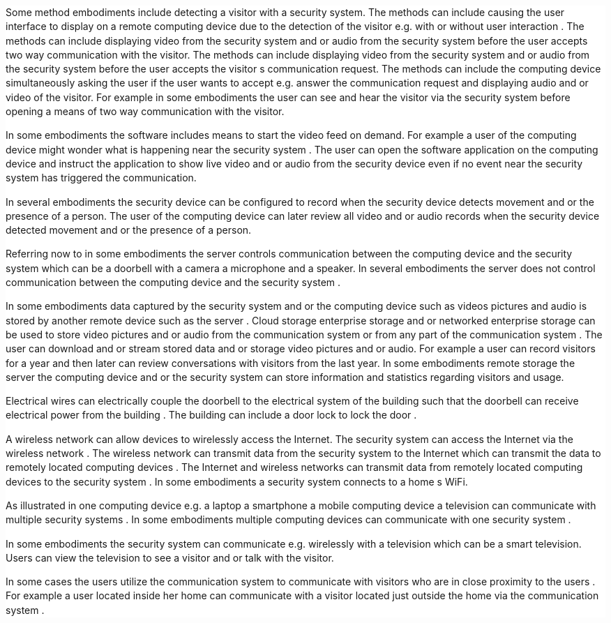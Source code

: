 Some method embodiments include detecting a visitor with a security system. The methods can include causing the user interface to display on a remote computing device due to the detection of the visitor e.g. with or without user interaction . The methods can include displaying video from the security system and or audio from the security system before the user accepts two way communication with the visitor. The methods can include displaying video from the security system and or audio from the security system before the user accepts the visitor s communication request. The methods can include the computing device simultaneously asking the user if the user wants to accept e.g. answer the communication request and displaying audio and or video of the visitor. For example in some embodiments the user can see and hear the visitor via the security system before opening a means of two way communication with the visitor.

In some embodiments the software includes means to start the video feed on demand. For example a user of the computing device might wonder what is happening near the security system . The user can open the software application on the computing device and instruct the application to show live video and or audio from the security device even if no event near the security system has triggered the communication.

In several embodiments the security device can be configured to record when the security device detects movement and or the presence of a person. The user of the computing device can later review all video and or audio records when the security device detected movement and or the presence of a person.

Referring now to in some embodiments the server controls communication between the computing device and the security system which can be a doorbell with a camera a microphone and a speaker. In several embodiments the server does not control communication between the computing device and the security system .

In some embodiments data captured by the security system and or the computing device such as videos pictures and audio is stored by another remote device such as the server . Cloud storage enterprise storage and or networked enterprise storage can be used to store video pictures and or audio from the communication system or from any part of the communication system . The user can download and or stream stored data and or storage video pictures and or audio. For example a user can record visitors for a year and then later can review conversations with visitors from the last year. In some embodiments remote storage the server the computing device and or the security system can store information and statistics regarding visitors and usage.

Electrical wires can electrically couple the doorbell to the electrical system of the building such that the doorbell can receive electrical power from the building . The building can include a door lock to lock the door .

A wireless network can allow devices to wirelessly access the Internet. The security system can access the Internet via the wireless network . The wireless network can transmit data from the security system to the Internet which can transmit the data to remotely located computing devices . The Internet and wireless networks can transmit data from remotely located computing devices to the security system . In some embodiments a security system connects to a home s WiFi.

As illustrated in one computing device e.g. a laptop a smartphone a mobile computing device a television can communicate with multiple security systems . In some embodiments multiple computing devices can communicate with one security system .

In some embodiments the security system can communicate e.g. wirelessly with a television which can be a smart television. Users can view the television to see a visitor and or talk with the visitor.

In some cases the users utilize the communication system to communicate with visitors who are in close proximity to the users . For example a user located inside her home can communicate with a visitor located just outside the home via the communication system .
